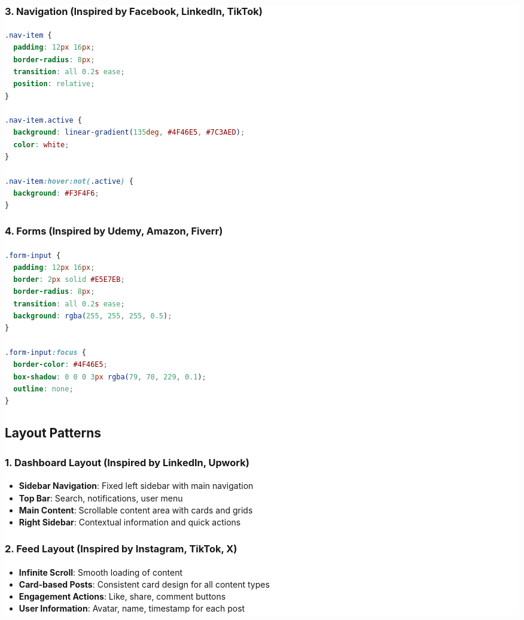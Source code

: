 ### 3. Navigation (Inspired by Facebook, LinkedIn, TikTok)
```css
.nav-item {
  padding: 12px 16px;
  border-radius: 8px;
  transition: all 0.2s ease;
  position: relative;
}

.nav-item.active {
  background: linear-gradient(135deg, #4F46E5, #7C3AED);
  color: white;
}

.nav-item:hover:not(.active) {
  background: #F3F4F6;
}
```

### 4. Forms (Inspired by Udemy, Amazon, Fiverr)
```css
.form-input {
  padding: 12px 16px;
  border: 2px solid #E5E7EB;
  border-radius: 8px;
  transition: all 0.2s ease;
  background: rgba(255, 255, 255, 0.5);
}

.form-input:focus {
  border-color: #4F46E5;
  box-shadow: 0 0 0 3px rgba(79, 70, 229, 0.1);
  outline: none;
}
```

## Layout Patterns

### 1. Dashboard Layout (Inspired by LinkedIn, Upwork)
- **Sidebar Navigation**: Fixed left sidebar with main navigation
- **Top Bar**: Search, notifications, user menu
- **Main Content**: Scrollable content area with cards and grids
- **Right Sidebar**: Contextual information and quick actions

### 2. Feed Layout (Inspired by Instagram, TikTok, X)
- **Infinite Scroll**: Smooth loading of content
- **Card-based Posts**: Consistent card design for all content types
- **Engagement Actions**: Like, share, comment buttons
- **User Information**: Avatar, name, timestamp for each post
